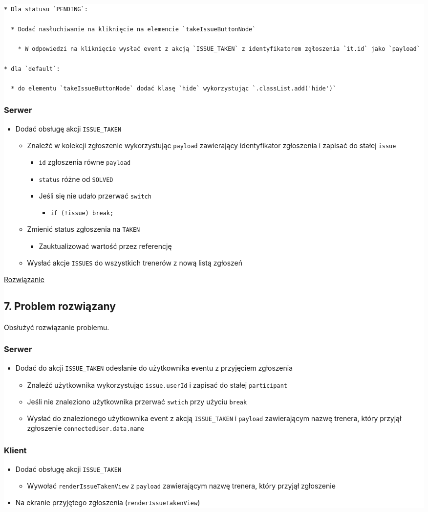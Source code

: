     * Dla statusu `PENDING`:
    
      * Dodać nasłuchiwanie na kliknięcie na elemencie `takeIssueButtonNode`
      
        * W odpowiedzi na kliknięcie wysłać event z akcją `ISSUE_TAKEN` z identyfikatorem zgłoszenia `it.id` jako `payload`
        
    * dla `default`:
    
      * do elementu `takeIssueButtonNode` dodać klasę `hide` wykorzystując `.classList.add('hide')`
      

### Serwer 

* Dodać obsługę akcji `ISSUE_TAKEN`

  * Znaleźć w kolekcji zgłoszenie wykorzystując `payload` zawierający identyfikator zgłoszenia i zapisać do stałej `issue`
    
    * `id` zgłoszenia równe `payload`
        
    * `status` różne od `SOLVED`
   
    * Jeśli się nie udało przerwać `switch`
  
      * `if (!issue) break;`
      
  * Zmienić status zgłoszenia na `TAKEN`
  
    * Zauktualizować wartość przez referencję

  * Wysłać akcje `ISSUES` do wszystkich trenerów z nową listą zgłoszeń


[Rozwiązanie](https://github.com/G3F4/warsawjs-workshop-34-trainer-needed/compare/etap-5...etap-6?diff=unified&expand=1)


## 7. Problem rozwiązany  

Obsłużyć rozwiązanie problemu.

### Serwer 

* Dodać do akcji `ISSUE_TAKEN` odesłanie do użytkownika eventu z przyjęciem zgłoszenia

  * Znaleźć użytkownika wykorzystując `issue.userId` i zapisać do stałej `participant`
  
  * Jeśli nie znaleziono użytkownika przerwać `swtich` przy użyciu `break`
  
  * Wysłać do znalezionego użytkownika event z akcją `ISSUE_TAKEN` i `payload` zawierającym nazwę trenera, który przyjął zgłoszenie `connectedUser.data.name`
   

### Klient 

* Dodać obsługę akcji `ISSUE_TAKEN` 

  * Wywołać `renderIssueTakenView` z `payload` zawierającym nazwę trenera, który przyjął zgłoszenie

* Na ekranie przyjętego zgłoszenia (`renderIssueTakenView`) 
